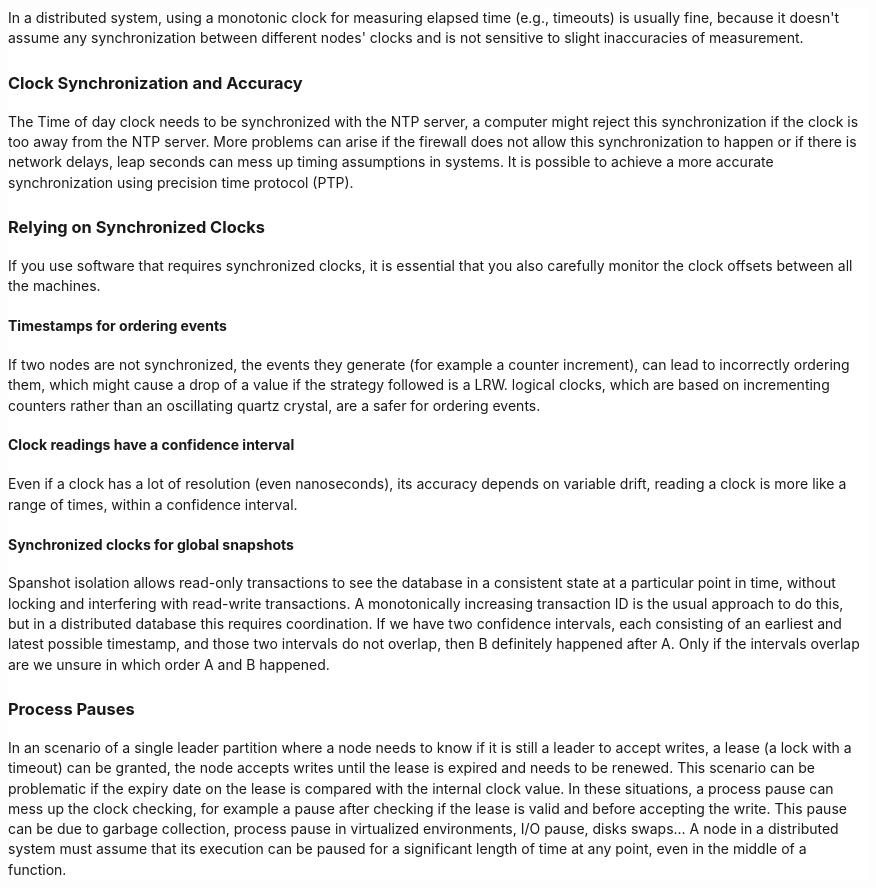 In a distributed system, using a monotonic clock for measuring elapsed time (e.g., timeouts) is usually fine, because it 
 doesn't assume any synchronization between different nodes' clocks and is not sensitive to slight inaccuracies of 
 measurement.
 
### Clock Synchronization and Accuracy
The Time of day clock needs to be synchronized with the NTP server, a computer might reject this synchronization if 
the clock is too away from the NTP server. More problems can arise if the firewall does not allow this 
synchronization to happen or if there is network delays, leap seconds can mess up timing assumptions in systems. It 
is possible to achieve a more accurate synchronization using precision time protocol (PTP).

### Relying on Synchronized Clocks
If you use software that requires synchronized clocks, it is essential that you also carefully monitor the clock 
offsets between all the machines.

#### Timestamps for ordering events
If two nodes are not synchronized, the events they generate (for example a counter increment), can lead to 
incorrectly ordering them, which might cause a drop of a value if the strategy followed is a LRW. logical clocks, 
which are based on incrementing counters rather than an oscillating quartz crystal, are a safer for ordering events.

#### Clock readings have a confidence interval
Even if a clock has a lot of resolution (even nanoseconds), its accuracy depends on variable drift, reading a clock 
is more like a range of times, within a confidence interval.

#### Synchronized clocks for global snapshots
Spanshot isolation allows read-only transactions to see the database in a consistent state at a particular point 
in time, without locking and interfering with read-write transactions. A monotonically increasing transaction ID is 
the usual approach to do this, but in a distributed database this requires coordination. If we have two confidence 
intervals, each consisting of an earliest and latest possible timestamp, and those two intervals do not overlap, then B 
definitely happened after A. Only if the intervals overlap are we unsure in which order A and B happened.

### Process Pauses
In an scenario of a single leader partition where a node needs to know if it is still a leader to accept writes, a 
lease (a lock with a timeout) can be granted, the node accepts writes until the lease is expired and needs to be 
renewed. This scenario can be problematic if the expiry date on the lease is compared with the internal clock value. 
In these situations, a process pause can mess up the clock checking, for example a pause after checking if the lease 
is valid and before accepting the write. This pause can be due to garbage collection, process pause in virtualized 
environments, I/O pause, disks swaps...
A node in a distributed system must assume that its execution can be paused for a significant length of time at any 
 point, even in the middle of a function. 
 